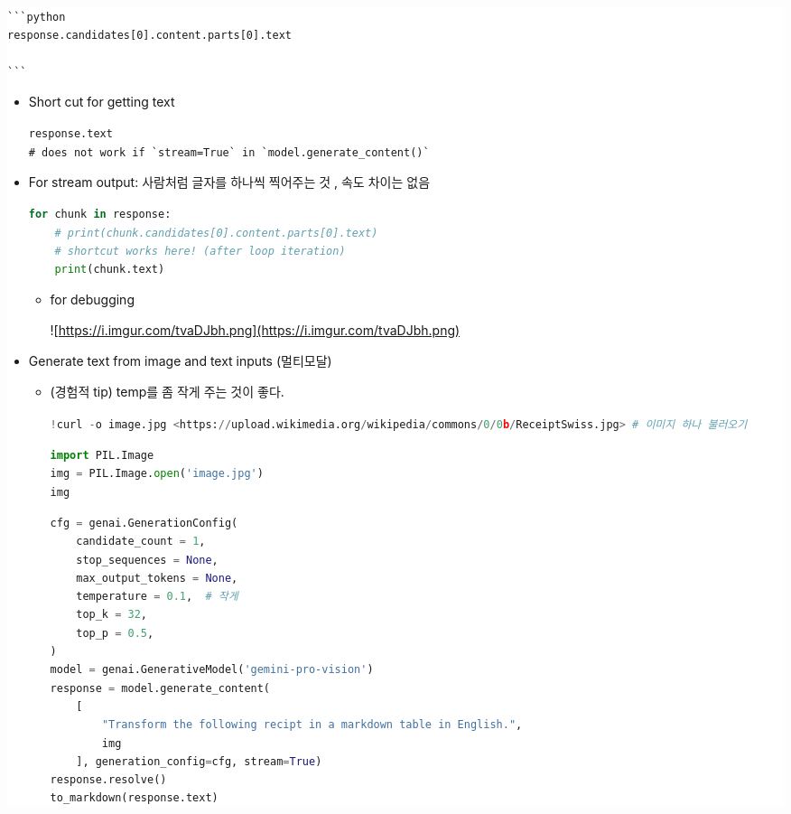     ```python
    response.candidates[0].content.parts[0].text
    
    ```
    
- Short cut for getting text
    
    ```
    response.text
    # does not work if `stream=True` in `model.generate_content()`
    
    ```
    
- For stream output: 사람처럼 글자를 하나씩 찍어주는 것 , 속도 차이는 없음
    
    ```python
    for chunk in response:
    	# print(chunk.candidates[0].content.parts[0].text)
    	# shortcut works here! (after loop iteration)
    	print(chunk.text)
    
    ```
    
    - for debugging
        
        ![https://i.imgur.com/tvaDJbh.png](https://i.imgur.com/tvaDJbh.png)
        
- Generate text from image and text inputs (멀티모달)
    - (경험적 tip) temp를 좀 작게 주는 것이 좋다.
        
        ```python
        !curl -o image.jpg <https://upload.wikimedia.org/wikipedia/commons/0/0b/ReceiptSwiss.jpg> # 이미지 하나 불러오기
        
        ```
        
        ```python
        import PIL.Image
        img = PIL.Image.open('image.jpg')
        img
        ```
        
        ```python
        cfg = genai.GenerationConfig(
            candidate_count = 1,
            stop_sequences = None,
            max_output_tokens = None,
            temperature = 0.1,  # 작게
            top_k = 32,
            top_p = 0.5,
        )
        model = genai.GenerativeModel('gemini-pro-vision')
        response = model.generate_content(
            [
                "Transform the following recipt in a markdown table in English.",
                img
            ], generation_config=cfg, stream=True)
        response.resolve()
        to_markdown(response.text)
        